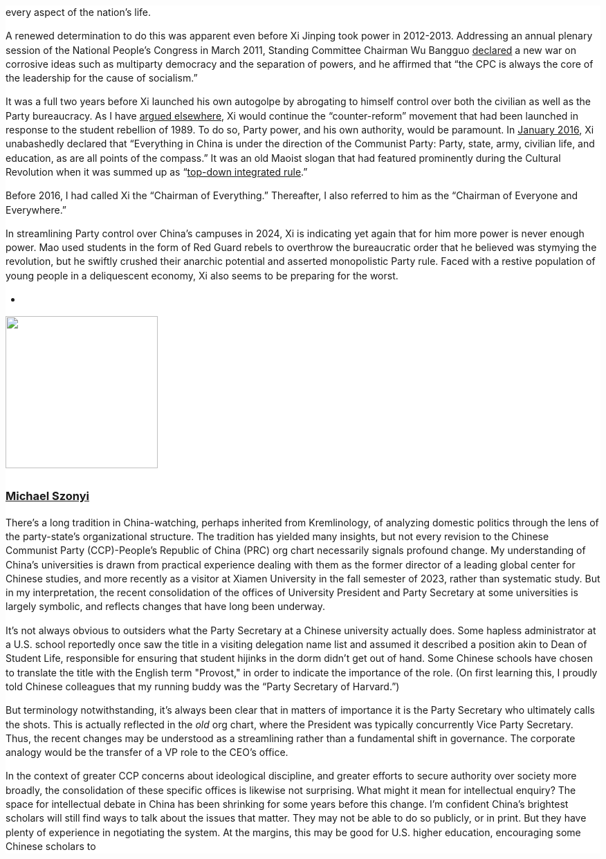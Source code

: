 every aspect of the nation’s life.</p><p>A renewed determination to do this was apparent even before Xi Jinping took power in 2012-2013. Addressing an annual plenary session of the National People’s Congress in March 2011, Standing Committee Chairman Wu Bangguo <a href="https://china.usc.edu/wu-bangguo-2011-report-work-national-people%E2%80%99s-congress-march-10-2011" target="_blank" rel="nofollow">declared</a> a new war on corrosive ideas such as multiparty democracy and the separation of powers, and he affirmed that “the CPC is always the core of the leadership for the cause of socialism.”</p><p>It was a full two years before Xi launched his own autogolpe by abrogating to himself control over both the civilian as well as the Party bureaucracy. As I have <a href="https://chinaheritage.net/journal/prelude-to-a-restoration-xi-jinping-deng-xiaoping-chen-yun-the-spectre-of-mao-zedong/" target="_blank" rel="nofollow">argued elsewhere</a>, Xi would continue the “counter-reform” movement that had been launched in response to the student rebellion of 1989. To do so, Party power, and his own authority, would be paramount. In <a href="http://news.xinhuanet.com/politics/2016-01/07/c_1117705534.htm" target="_blank" rel="nofollow">January 2016</a>, Xi unabashedly declared that “Everything in China is under the direction of the Communist Party: Party, state, army, civilian life, and education, as are all points of the compass.” It was an old Maoist slogan that had featured prominently during the Cultural Revolution when it was summed up as “<a href="https://www.marxists.org/chinese/maozedong/1968/5-376.htm" target="_blank" rel="nofollow">top-down integrated rule</a>.”</p><p>Before 2016, I had called Xi the “Chairman of Everything.” Thereafter, I also referred to him as the “Chairman of Everyone and Everywhere.”</p><p>In streamlining Party control over China’s campuses in 2024, Xi is indicating yet again that for him more power is never enough power. Mao used students in the form of Red Guard rebels to overthrow the bureaucratic order that he believed was stymying the revolution, but he swiftly crushed their anarchic potential and asserted monopolistic Party rule. Faced with a restive population of young people in a deliquescent economy, Xi also seems to be preparing for the worst.</p>            </div>      <nav class="links"><ul class="links inline"><li class="comment_forbidden first last"></li></ul></nav>  </article><a id="comment-10606" href="https://www.chinafile.com/conversation/undefined"></a><article class="comment comment-by-node-author">        <div class="node node-profile cboxes contributor grid-2 img-no logo-no">  <div class="inner-content">    <div class="field field-name-field-profile-photo field-type-image field-label-hidden">                      <a href="https://www.chinafile.com/contributors/michael-szonyi"><img src="https://www.chinafile.com/sites/default/files/styles/epsacrop_220x220/public/assets/images/profile/szonyi_sm.jpg?itok=yaD8rZon" width="220" height="220" alt referrerpolicy="no-referrer"></a>            </div>  </div>  <h3><a href="https://www.chinafile.com/contributors/michael-szonyi" title="Michael Szonyi">Michael Szonyi</a></h3></div>  <div class="field field-name-comment-body field-type-text-long field-label-hidden">                      <p class="dropcap">There’s a long tradition in China-watching, perhaps inherited from Kremlinology, of analyzing domestic politics through the lens of the party-state’s organizational structure. The tradition has yielded many insights, but not every revision to the Chinese Communist Party (CCP)-People’s Republic of China (PRC) org chart necessarily signals profound change. My understanding of China’s universities is drawn from practical experience dealing with them as the former director of a leading global center for Chinese studies, and more recently as a visitor at Xiamen University in the fall semester of 2023, rather than systematic study. But in my interpretation, the recent consolidation of the offices of University President and Party Secretary at some universities is largely symbolic, and reflects changes that have long been underway.</p><p>It’s not always obvious to outsiders what the Party Secretary at a Chinese university actually does. Some hapless administrator at a U.S. school reportedly once saw the title in a visiting delegation name list and assumed it described a position akin to Dean of Student Life, responsible for ensuring that student hijinks in the dorm didn’t get out of hand. Some Chinese schools have chosen to translate the title with the English term "Provost," in order to indicate the importance of the role. (On first learning this, I proudly told Chinese colleagues that my running buddy was the “Party Secretary of Harvard.”)</p><p>But terminology notwithstanding, it’s always been clear that in matters of importance it is the Party Secretary who ultimately calls the shots. This is actually reflected in the <em>old</em> org chart, where the President was typically concurrently Vice Party Secretary. Thus, the recent changes may be understood as a streamlining rather than a fundamental shift in governance. The corporate analogy would be the transfer of a VP role to the CEO’s office.</p><p>In the context of greater CCP concerns about ideological discipline, and greater efforts to secure authority over society more broadly, the consolidation of these specific offices is likewise not surprising. What might it mean for intellectual enquiry? The space for intellectual debate in China has been shrinking for some years before this change. I’m confident China’s brightest scholars will still find ways to talk about the issues that matter. They may not be able to do so publicly, or in print. But they have plenty of experience in negotiating the system. At the margins, this may be good for U.S. higher education, encouraging some Chinese scholars to